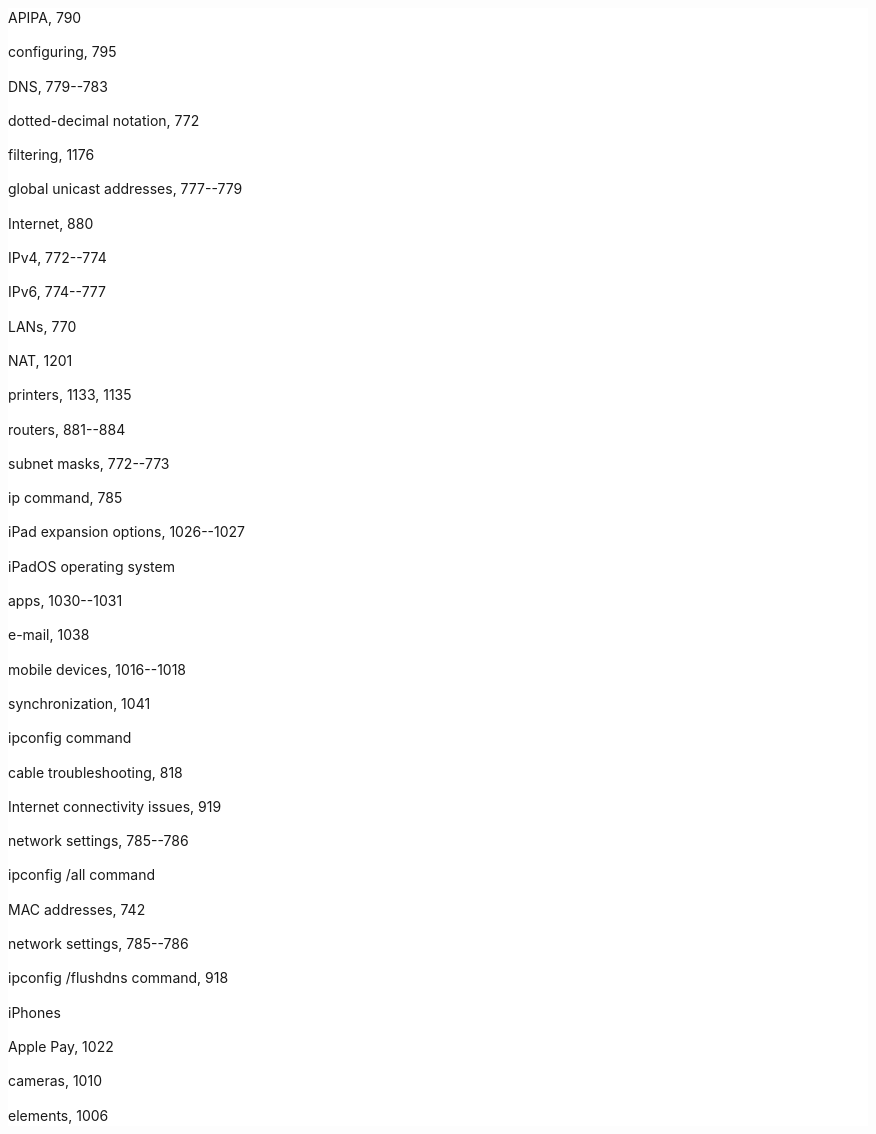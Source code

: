 APIPA, 790

configuring, 795

DNS, 779--783

dotted-decimal notation, 772

filtering, 1176

global unicast addresses, 777--779

Internet, 880

IPv4, 772--774

IPv6, 774--777

LANs, 770

NAT, 1201

printers, 1133, 1135

routers, 881--884

subnet masks, 772--773

ip command, 785

iPad expansion options, 1026--1027

iPadOS operating system

apps, 1030--1031

e-mail, 1038

mobile devices, 1016--1018

synchronization, 1041

ipconfig command

cable troubleshooting, 818

Internet connectivity issues, 919

network settings, 785--786

ipconfig /all command

MAC addresses, 742

network settings, 785--786

ipconfig /flushdns command, 918

iPhones

Apple Pay, 1022

cameras, 1010

elements, 1006
